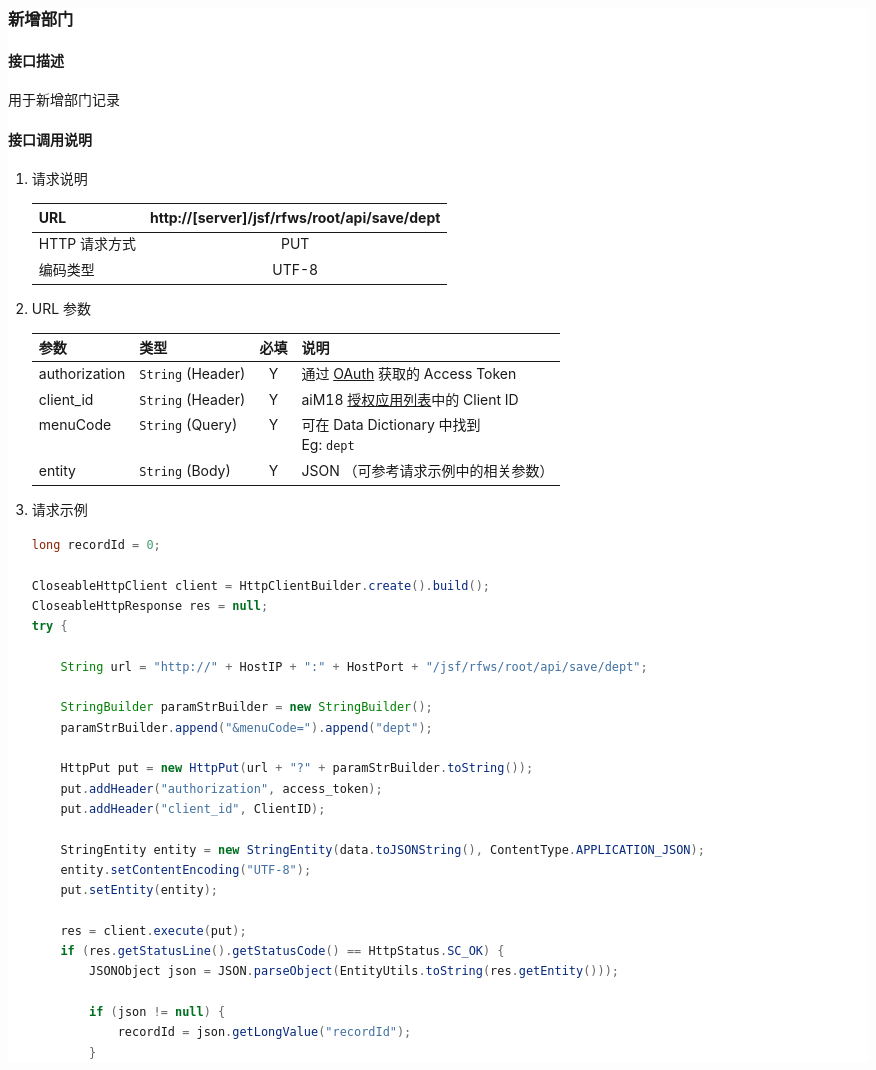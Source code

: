 ### 新增部门

#### 接口描述

用于新增部门记录

#### 接口调用说明

1.  请求说明

    | URL       | http://[server]/jsf/rfws/root/api/save/dept |
    | --------- | :--------------------------------------: |
    | HTTP 请求方式 |                   PUT                    |
    | 编码类型      |                  UTF-8                   |

2.  URL 参数

    | 参数            | 类型                |  必填  | 说明                                       |
    | ------------- | ----------------- | :--: | ---------------------------------------- |
    | authorization | `String` (Header) |  Y   | 通过 [OAuth](/pages/dj9873/#获取访问令牌) 获取的 Access Token |
    | client_id     | `String` (Header) |  Y   | aiM18 [授权应用列表](/pages/dj9873/#注册应用程序)中的 Client ID |
    | menuCode      | `String` (Query)  |  Y   | 可在 Data Dictionary 中找到 <br/>Eg: `dept`   |
    | entity        | `String` (Body)   |  Y   | JSON （可参考请求示例中的相关参数）                     |

3.  请求示例

    ```java
    long recordId = 0;

    CloseableHttpClient client = HttpClientBuilder.create().build();
    CloseableHttpResponse res = null;
    try {

        String url = "http://" + HostIP + ":" + HostPort + "/jsf/rfws/root/api/save/dept";

        StringBuilder paramStrBuilder = new StringBuilder();
        paramStrBuilder.append("&menuCode=").append("dept");

        HttpPut put = new HttpPut(url + "?" + paramStrBuilder.toString());
        put.addHeader("authorization", access_token);
        put.addHeader("client_id", ClientID);

        StringEntity entity = new StringEntity(data.toJSONString(), ContentType.APPLICATION_JSON);
        entity.setContentEncoding("UTF-8");
        put.setEntity(entity);

        res = client.execute(put);
        if (res.getStatusLine().getStatusCode() == HttpStatus.SC_OK) {
            JSONObject json = JSON.parseObject(EntityUtils.toString(res.getEntity()));

            if (json != null) {
                recordId = json.getLongValue("recordId");
            }
